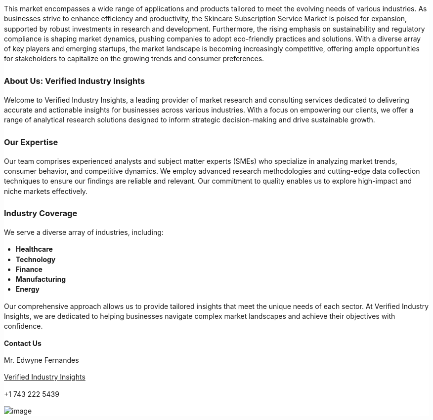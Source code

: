 This market encompasses a wide range of applications and products tailored to meet the evolving needs of various industries. As businesses strive to enhance efficiency and productivity, the Skincare Subscription Service Market is poised for expansion, supported by robust investments in research and development. Furthermore, the rising emphasis on sustainability and regulatory compliance is shaping market dynamics, pushing companies to adopt eco-friendly practices and solutions. With a diverse array of key players and emerging startups, the market landscape is becoming increasingly competitive, offering ample opportunities for stakeholders to capitalize on the growing trends and consumer preferences.</p><h3>About Us: Verified Industry Insights</h3><p>Welcome to Verified Industry Insights, a leading provider of market research and consulting services dedicated to delivering accurate and actionable insights for businesses across various industries. With a focus on empowering our clients, we offer a range of analytical research solutions designed to inform strategic decision-making and drive sustainable growth.</p><h3>Our Expertise</h3><p>Our team comprises experienced analysts and subject matter experts (SMEs) who specialize in analyzing market trends, consumer behavior, and competitive dynamics. We employ advanced research methodologies and cutting-edge data collection techniques to ensure our findings are reliable and relevant. Our commitment to quality enables us to explore high-impact and niche markets effectively.</p><h3>Industry Coverage</h3><p>We serve a diverse array of industries, including:</p><ul><li><strong>Healthcare</strong></li><li><strong>Technology</strong></li><li><strong>Finance</strong></li><li><strong>Manufacturing</strong></li><li><strong>Energy</strong></li></ul><p>Our comprehensive approach allows us to provide tailored insights that meet the unique needs of each sector. At Verified Industry Insights, we are dedicated to helping businesses navigate complex market landscapes and achieve their objectives with confidence.</p><p><strong>Contact Us</strong></p><p>Mr. Edwyne Fernandes</p><p><a href="https://www.verifiedindustryinsights.com/">Verified Industry Insights</a></p><p>+1 743 222 5439</p>
![image](https://github.com/user-attachments/assets/820eebed-8cf9-4adf-b16c-f673fdf7d5c0)
